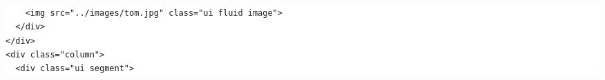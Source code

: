         <img src="../images/tom.jpg" class="ui fluid image">
      </div>
    </div>
    <div class="column">
      <div class="ui segment">